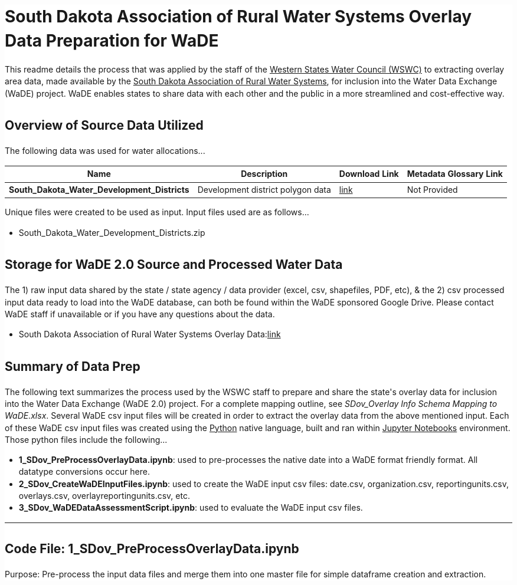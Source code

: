 # South Dakota Association of Rural Water Systems Overlay Data Preparation for WaDE
This readme details the process that was applied by the staff of the [Western States Water Council (WSWC)](http://wade.westernstateswater.org/) to extracting overlay area data, made available by the [South Dakota Association of Rural Water Systems](https://www.sdarws.com/), for inclusion into the Water Data Exchange (WaDE) project.  WaDE enables states to share data with each other and the public in a more streamlined and cost-effective way.


## Overview of Source Data Utilized
The following data was used for water allocations...

Name | Description | Download Link | Metadata Glossary Link
---------- | ---------- | ------------ | ------------
**South_Dakota_Water_Development_Districts** | Development district polygon data | [link](https://www.arcgis.com/apps/mapviewer/index.html?layers=4a057946640c487d824eaee7ec5e6107) | Not Provided

Unique files were created to be used as input.  Input files used are as follows...
- South_Dakota_Water_Development_Districts.zip


## Storage for WaDE 2.0 Source and Processed Water Data
The 1) raw input data shared by the state / state agency / data provider (excel, csv, shapefiles, PDF, etc), & the 2) csv processed input data ready to load into the WaDE database, can both be found within the WaDE sponsored Google Drive.  Please contact WaDE staff if unavailable or if you have any questions about the data.
- South Dakota Association of Rural Water Systems Overlay Data:[link](https://drive.google.com/drive/folders/1KqITl7GPeSk5vqqukz5HbZPLvcQkVnac?usp=drive_link)


## Summary of Data Prep
The following text summarizes the process used by the WSWC staff to prepare and share the state's overlay data for inclusion into the Water Data Exchange (WaDE 2.0) project.  For a complete mapping outline, see *SDov_Overlay Info Schema Mapping to WaDE.xlsx*. Several WaDE csv input files will be created in order to extract the overlay data from the above mentioned input.  Each of these WaDE csv input files was created using the [Python](https://www.python.org/) native language, built and ran within [Jupyter Notebooks](https://jupyter.org/) environment.  Those python files include the following...

- **1_SDov_PreProcessOverlayData.ipynb**: used to pre-processes the native date into a WaDE format friendly format.  All datatype conversions occur here.
- **2_SDov_CreateWaDEInputFiles.ipynb**: used to create the WaDE input csv files: date.csv, organization.csv, reportingunits.csv, overlays.csv, overlayreportingunits.csv, etc.
- **3_SDov_WaDEDataAssessmentScript.ipynb**: used to evaluate the WaDE input csv files.


***
## Code File: 1_SDov_PreProcessOverlayData.ipynb
Purpose: Pre-process the input data files and merge them into one master file for simple dataframe creation and extraction.

